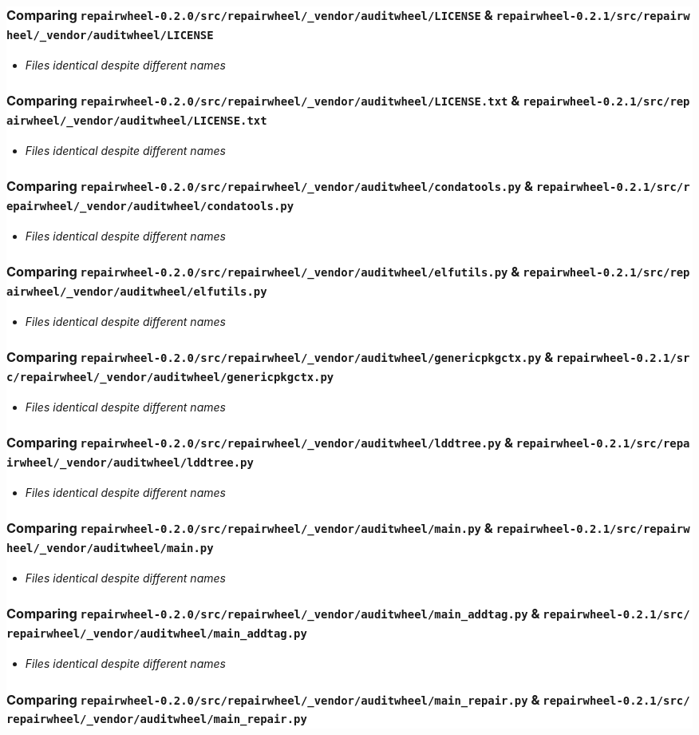 ### Comparing `repairwheel-0.2.0/src/repairwheel/_vendor/auditwheel/LICENSE` & `repairwheel-0.2.1/src/repairwheel/_vendor/auditwheel/LICENSE`

 * *Files identical despite different names*

### Comparing `repairwheel-0.2.0/src/repairwheel/_vendor/auditwheel/LICENSE.txt` & `repairwheel-0.2.1/src/repairwheel/_vendor/auditwheel/LICENSE.txt`

 * *Files identical despite different names*

### Comparing `repairwheel-0.2.0/src/repairwheel/_vendor/auditwheel/condatools.py` & `repairwheel-0.2.1/src/repairwheel/_vendor/auditwheel/condatools.py`

 * *Files identical despite different names*

### Comparing `repairwheel-0.2.0/src/repairwheel/_vendor/auditwheel/elfutils.py` & `repairwheel-0.2.1/src/repairwheel/_vendor/auditwheel/elfutils.py`

 * *Files identical despite different names*

### Comparing `repairwheel-0.2.0/src/repairwheel/_vendor/auditwheel/genericpkgctx.py` & `repairwheel-0.2.1/src/repairwheel/_vendor/auditwheel/genericpkgctx.py`

 * *Files identical despite different names*

### Comparing `repairwheel-0.2.0/src/repairwheel/_vendor/auditwheel/lddtree.py` & `repairwheel-0.2.1/src/repairwheel/_vendor/auditwheel/lddtree.py`

 * *Files identical despite different names*

### Comparing `repairwheel-0.2.0/src/repairwheel/_vendor/auditwheel/main.py` & `repairwheel-0.2.1/src/repairwheel/_vendor/auditwheel/main.py`

 * *Files identical despite different names*

### Comparing `repairwheel-0.2.0/src/repairwheel/_vendor/auditwheel/main_addtag.py` & `repairwheel-0.2.1/src/repairwheel/_vendor/auditwheel/main_addtag.py`

 * *Files identical despite different names*

### Comparing `repairwheel-0.2.0/src/repairwheel/_vendor/auditwheel/main_repair.py` & `repairwheel-0.2.1/src/repairwheel/_vendor/auditwheel/main_repair.py`
